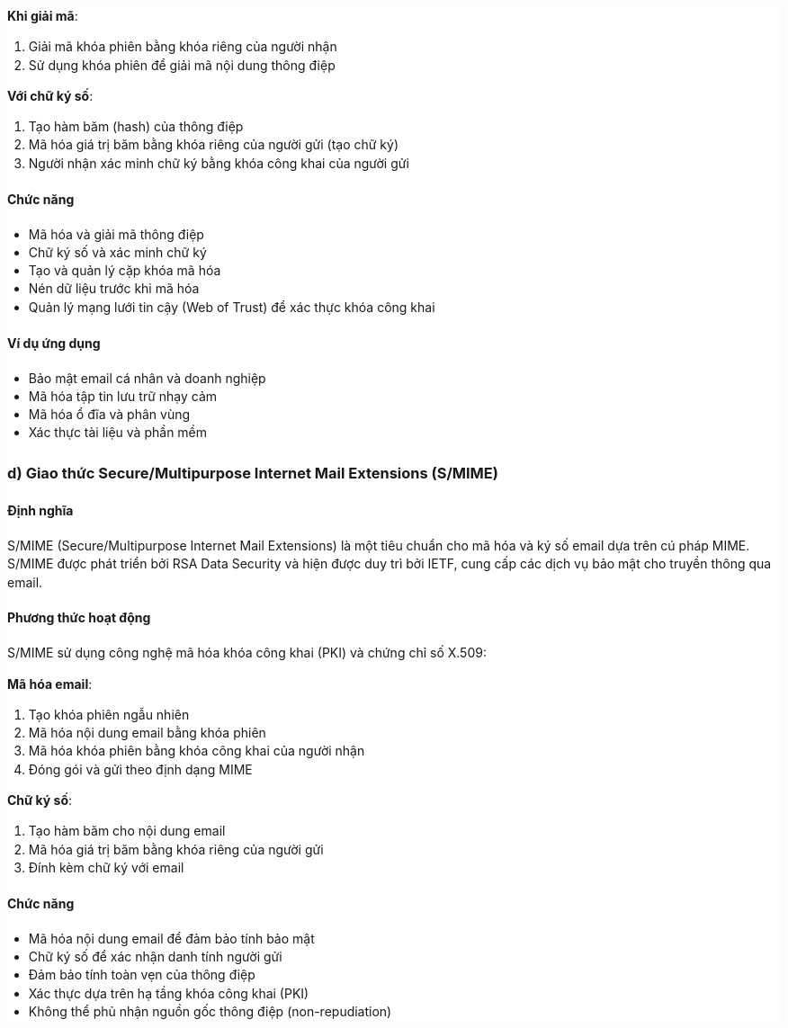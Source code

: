 **Khi giải mã**:

1. Giải mã khóa phiên bằng khóa riêng của người nhận
2. Sử dụng khóa phiên để giải mã nội dung thông điệp

**Với chữ ký số**:

1. Tạo hàm băm (hash) của thông điệp
2. Mã hóa giá trị băm bằng khóa riêng của người gửi (tạo chữ ký)
3. Người nhận xác minh chữ ký bằng khóa công khai của người gửi

#### Chức năng

- Mã hóa và giải mã thông điệp
- Chữ ký số và xác minh chữ ký
- Tạo và quản lý cặp khóa mã hóa
- Nén dữ liệu trước khi mã hóa
- Quản lý mạng lưới tin cậy (Web of Trust) để xác thực khóa công khai

#### Ví dụ ứng dụng

- Bảo mật email cá nhân và doanh nghiệp
- Mã hóa tập tin lưu trữ nhạy cảm
- Mã hóa ổ đĩa và phân vùng
- Xác thực tài liệu và phần mềm

### d) Giao thức Secure/Multipurpose Internet Mail Extensions (S/MIME)

#### Định nghĩa

S/MIME (Secure/Multipurpose Internet Mail Extensions) là một tiêu chuẩn cho mã hóa và ký số email dựa trên cú pháp MIME. S/MIME được phát triển bởi RSA Data Security và hiện được duy trì bởi IETF, cung cấp các dịch vụ bảo mật cho truyền thông qua email.

#### Phương thức hoạt động

S/MIME sử dụng công nghệ mã hóa khóa công khai (PKI) và chứng chỉ số X.509:

**Mã hóa email**:

1. Tạo khóa phiên ngẫu nhiên
2. Mã hóa nội dung email bằng khóa phiên
3. Mã hóa khóa phiên bằng khóa công khai của người nhận
4. Đóng gói và gửi theo định dạng MIME

**Chữ ký số**:

1. Tạo hàm băm cho nội dung email
2. Mã hóa giá trị băm bằng khóa riêng của người gửi
3. Đính kèm chữ ký với email

#### Chức năng

- Mã hóa nội dung email để đảm bảo tính bảo mật
- Chữ ký số để xác nhận danh tính người gửi
- Đảm bảo tính toàn vẹn của thông điệp
- Xác thực dựa trên hạ tầng khóa công khai (PKI)
- Không thể phủ nhận nguồn gốc thông điệp (non-repudiation)
